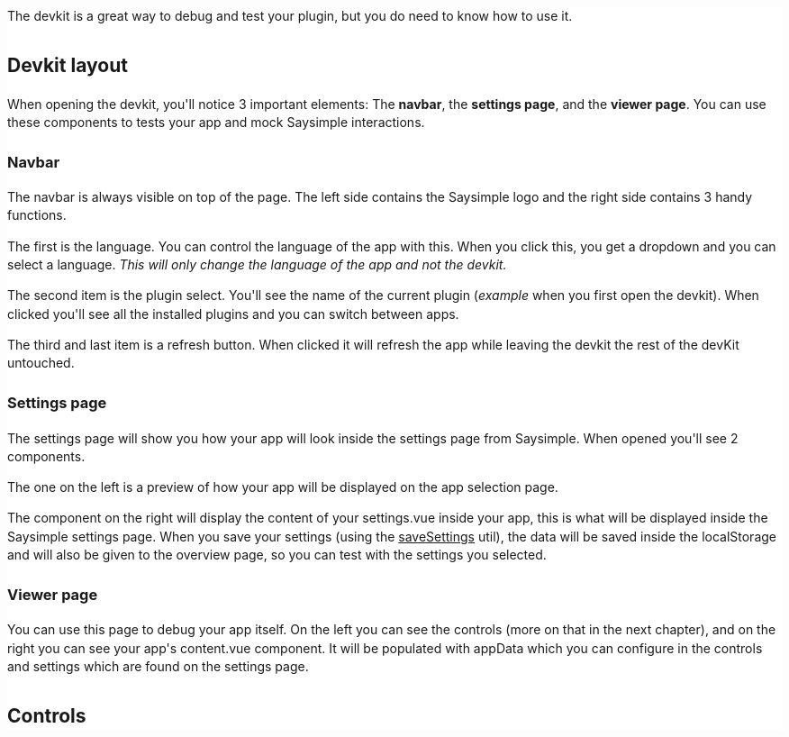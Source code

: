 The devkit is a great way to debug and test your plugin, but you do need to know how to use it.

## Devkit layout

When opening the devkit, you'll notice 3 important elements: The __navbar__, the __settings page__, and the __viewer
page__.
You can use these components to tests your app and mock Saysimple interactions.

### Navbar

The navbar is always visible on top of the page.
The left side contains the Saysimple logo and the right side contains 3 handy functions.

The first is the language.
You can control the language of the app with this.
When you click this, you get a dropdown and you can select a language.
_This will only change the language of the app and not the devkit._

The second item is the plugin select.
You'll see the name of the current plugin (_example_ when you first open the
devkit).
When clicked you'll see all the installed plugins and you can switch between apps.

The third and last item is a refresh button. When clicked it will refresh the app while leaving the devkit the rest of
the devKit untouched.

### Settings page

The settings page will show you how your app will look inside the settings page from Saysimple.
When opened you'll see 2
components.

The one on the left is a preview of how your app will be displayed on the app selection page.

The component on the right will display the content of your settings.vue inside your app, this is what will be displayed
inside the Saysimple settings page.
When you save your settings (using the [saveSettings](#savesettings) util), the data
will be saved inside the localStorage and will also be given to the overview page, so you can test with the settings
you selected.

### Viewer page

You can use this page to debug your app itself.
On the left you can see the controls (more on that in the next chapter), and
on the right you can see your app's content.vue component.
It will be populated with appData which you can configure in
the controls and settings which are found on the settings page.

## Controls
